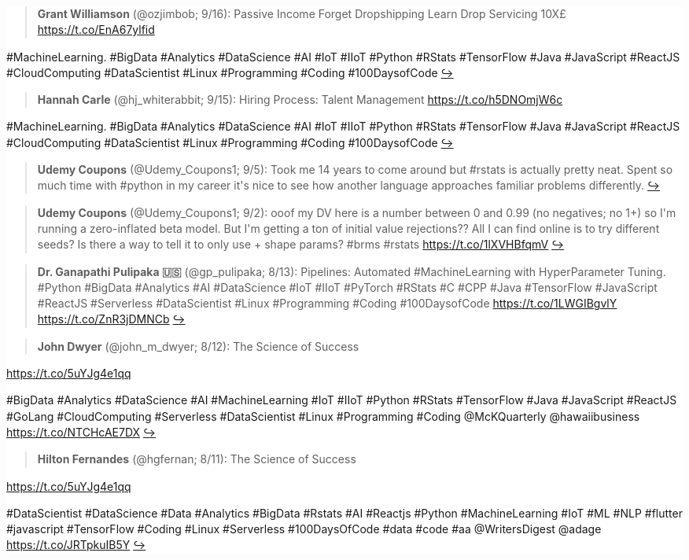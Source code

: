 


> **Grant Williamson** (@ozjimbob; 9/16): Passive Income Forget Dropshipping Learn Drop Servicing 10X£ https://t.co/EnA67ylfid
>
#MachineLearning. #BigData #Analytics #DataScience #AI #IoT #IIoT #Python #RStats #TensorFlow #Java #JavaScript #ReactJS #CloudComputing #DataScientist #Linux #Programming #Coding #100DaysofCode  [&#8618;](https://twitter.com/dataandme/status/1386867965157679111)




> **Hannah Carle** (@hj_whiterabbit; 9/15): Hiring Process: Talent Management https://t.co/h5DNOmjW6c
>
#MachineLearning. #BigData #Analytics #DataScience #AI #IoT #IIoT #Python #RStats #TensorFlow #Java #JavaScript #ReactJS #CloudComputing #DataScientist #Linux #Programming #Coding #100DaysofCode  [&#8618;](https://twitter.com/dataandme/status/1386868152143917056)




> **Udemy Coupons** (@Udemy_Coupons1; 9/5): Took me 14 years to come around but #rstats is actually pretty neat. Spent so much time with #python in my career it's nice to see how another language approaches familiar problems differently.  [&#8618;](https://twitter.com/dataandme/status/1386882984431788042)




> **Udemy Coupons** (@Udemy_Coupons1; 9/2): ooof my DV here is a number between 0 and 0.99 (no negatives; no 1+) so I'm running a zero-inflated beta model. But I'm getting a ton of initial value rejections?? All I can find online is to try different seeds? Is there a way to tell it to only use + shape params? #brms #rstats https://t.co/1lXVHBfqmV  [&#8618;](https://twitter.com/dataandme/status/1386877639223304197)




> **Dr. Ganapathi Pulipaka 🇺🇸** (@gp_pulipaka; 8/13): Pipelines: Automated #MachineLearning with HyperParameter Tuning. #Python #BigData #Analytics #AI #DataScience #IoT #IIoT #PyTorch #RStats #C #CPP #Java #TensorFlow #JavaScript #ReactJS #Serverless #DataScientist #Linux #Programming #Coding #100DaysofCode
https://t.co/1LWGIBgvlY https://t.co/ZnR3jDMNCb  [&#8618;](https://twitter.com/dataandme/status/1386920647465504769)




> **John Dwyer** (@john_m_dwyer; 8/12): The Science of Success 
>
https://t.co/5uYJg4e1qq
>
#BigData #Analytics #DataScience #AI #MachineLearning #IoT #IIoT #Python #RStats #TensorFlow #Java #JavaScript #ReactJS #GoLang #CloudComputing #Serverless #DataScientist #Linux #Programming #Coding 
@McKQuarterly @hawaiibusiness https://t.co/NTCHcAE7DX  [&#8618;](https://twitter.com/dataandme/status/1386870341952315392)




> **Hilton Fernandes** (@hgfernan; 8/11): The Science of Success 
>
https://t.co/5uYJg4e1qq
>
#DataScientist #DataScience #Data #Analytics #BigData #Rstats #AI #Reactjs #Python #MachineLearning #IoT #ML #NLP #flutter #javascript #TensorFlow #Coding #Linux #Serverless  #100DaysOfCode #data #code #aa
@WritersDigest @adage https://t.co/JRTpkuIB5Y  [&#8618;](https://twitter.com/dataandme/status/1386869026383613955)
